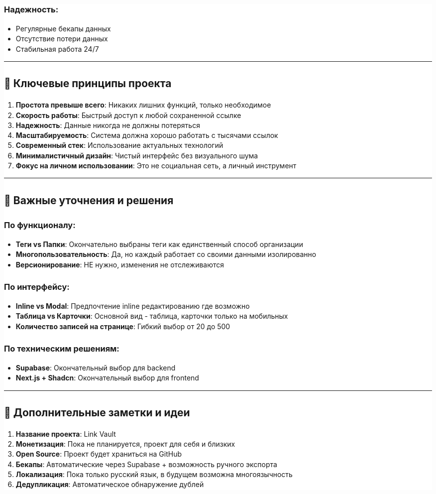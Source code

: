 ### Надежность:
- Регулярные бекапы данных
- Отсутствие потери данных
- Стабильная работа 24/7

---

## 🎯 Ключевые принципы проекта

1. **Простота превыше всего**: Никаких лишних функций, только необходимое
2. **Скорость работы**: Быстрый доступ к любой сохраненной ссылке
3. **Надежность**: Данные никогда не должны потеряться
4. **Масштабируемость**: Система должна хорошо работать с тысячами ссылок
5. **Современный стек**: Использование актуальных технологий
6. **Минималистичный дизайн**: Чистый интерфейс без визуального шума
7. **Фокус на личном использовании**: Это не социальная сеть, а личный инструмент

---

## 🔄 Важные уточнения и решения

### По функционалу:
- **Теги vs Папки**: Окончательно выбраны теги как единственный способ организации
- **Многопользовательность**: Да, но каждый работает со своими данными изолированно
- **Версионирование**: НЕ нужно, изменения не отслеживаются

### По интерфейсу:
- **Inline vs Modal**: Предпочтение inline редактированию где возможно
- **Таблица vs Карточки**: Основной вид - таблица, карточки только на мобильных
- **Количество записей на странице**: Гибкий выбор от 20 до 500

### По техническим решениям:
- **Supabase**: Окончательный выбор для backend
- **Next.js + Shadcn**: Окончательный выбор для frontend

---

## 📝 Дополнительные заметки и идеи

1. **Название проекта**: Link Vault
2. **Монетизация**: Пока не планируется, проект для себя и близких
3. **Open Source**: Проект будет храниться на GitHub
4. **Бекапы**: Автоматические через Supabase + возможность ручного экспорта
5. **Локализация**: Пока только русский язык, в будущем возможна многоязычность
6. **Дедупликация**: Автоматическое обнаружение дублей